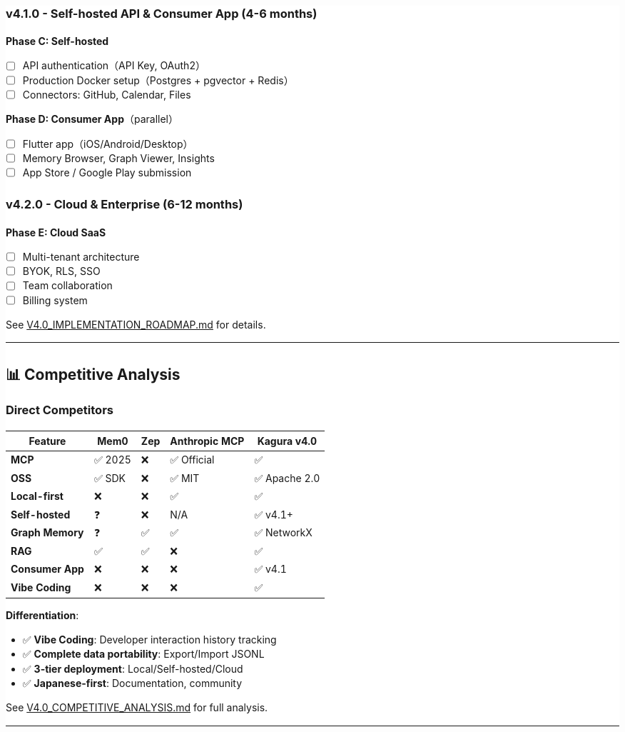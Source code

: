### v4.1.0 - Self-hosted API & Consumer App (4-6 months)

**Phase C: Self-hosted**
- [ ] API authentication（API Key, OAuth2）
- [ ] Production Docker setup（Postgres + pgvector + Redis）
- [ ] Connectors: GitHub, Calendar, Files

**Phase D: Consumer App**（parallel）
- [ ] Flutter app（iOS/Android/Desktop）
- [ ] Memory Browser, Graph Viewer, Insights
- [ ] App Store / Google Play submission

### v4.2.0 - Cloud & Enterprise (6-12 months)

**Phase E: Cloud SaaS**
- [ ] Multi-tenant architecture
- [ ] BYOK, RLS, SSO
- [ ] Team collaboration
- [ ] Billing system

See [V4.0_IMPLEMENTATION_ROADMAP.md](../ai_docs/V4.0_IMPLEMENTATION_ROADMAP.md) for details.

---

## 📊 Competitive Analysis

### Direct Competitors

| Feature | Mem0 | Zep | Anthropic MCP | **Kagura v4.0** |
|---------|------|-----|---------------|-----------------|
| **MCP** | ✅ 2025 | ❌ | ✅ Official | ✅ |
| **OSS** | ✅ SDK | ❌ | ✅ MIT | ✅ Apache 2.0 |
| **Local-first** | ❌ | ❌ | ✅ | ✅ |
| **Self-hosted** | ❓ | ❌ | N/A | ✅ v4.1+ |
| **Graph Memory** | ❓ | ✅ | ✅ | ✅ NetworkX |
| **RAG** | ✅ | ✅ | ❌ | ✅ |
| **Consumer App** | ❌ | ❌ | ❌ | ✅ v4.1 |
| **Vibe Coding** | ❌ | ❌ | ❌ | ✅ |

**Differentiation**:
- ✅ **Vibe Coding**: Developer interaction history tracking
- ✅ **Complete data portability**: Export/Import JSONL
- ✅ **3-tier deployment**: Local/Self-hosted/Cloud
- ✅ **Japanese-first**: Documentation, community

See [V4.0_COMPETITIVE_ANALYSIS.md](../ai_docs/V4.0_COMPETITIVE_ANALYSIS.md) for full analysis.

---
